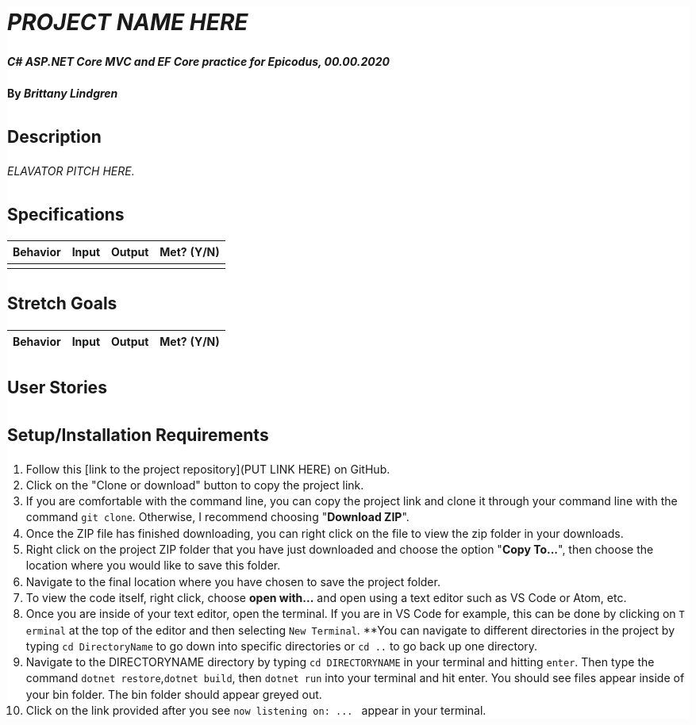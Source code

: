 # _PROJECT NAME HERE_

#### _C# ASP.NET Core MVC and EF Core practice for Epicodus, 00.00.2020_

#### By _**Brittany Lindgren**_

## Description

_ELAVATOR PITCH HERE._

## Specifications

| Behavior | Input | Output | Met? (Y/N) |
| -------- | :---: | -----: | ---------: |
|          |       |        |            |

## Stretch Goals

| Behavior | Input | Output | Met? (Y/N) |
| -------- | :---: | -----: | ---------: |


## User Stories

## Setup/Installation Requirements

1. Follow this [link to the project repository](PUT LINK HERE) on GitHub.
2. Click on the "Clone or download" button to copy the project link.
3. If you are comfortable with the command line, you can copy the project link and clone it through your command line with the command `git clone`. Otherwise, I recommend choosing "**Download ZIP**".
4. Once the ZIP file has finished downloading, you can right click on the file to view the zip folder in your downloads.
5. Right click on the project ZIP folder that you have just downloaded and choose the option "**Copy To...**", then choose the location where you would like to save this folder.
6. Navigate to the final location where you have chosen to save the project folder.
7. To view the code itself, right click, choose **open with...** and open using a text editor such as VS Code or Atom, etc.
8. Once you are inside of your text editor, open the terminal. If you are in VS Code for example, this can be done by clicking on `Terminal` at the top of the editor and then selecting `New Terminal`. \*\*You can navigate to different directories in the project by typing `cd DirectoryName` to go down into specific directories or `cd ..` to go back up one directory.
9. Navigate to the DIRECTORYNAME directory by typing `cd DIRECTORYNAME` in your terminal and hitting `enter`. Then type the command `dotnet restore`,`dotnet build`, then `dotnet run` into your terminal and hit enter. You should see files appear inside of your bin folder. The bin folder should appear greyed out.
10. Click on the link provided after you see `now listening on: ... ` appear in your terminal.
